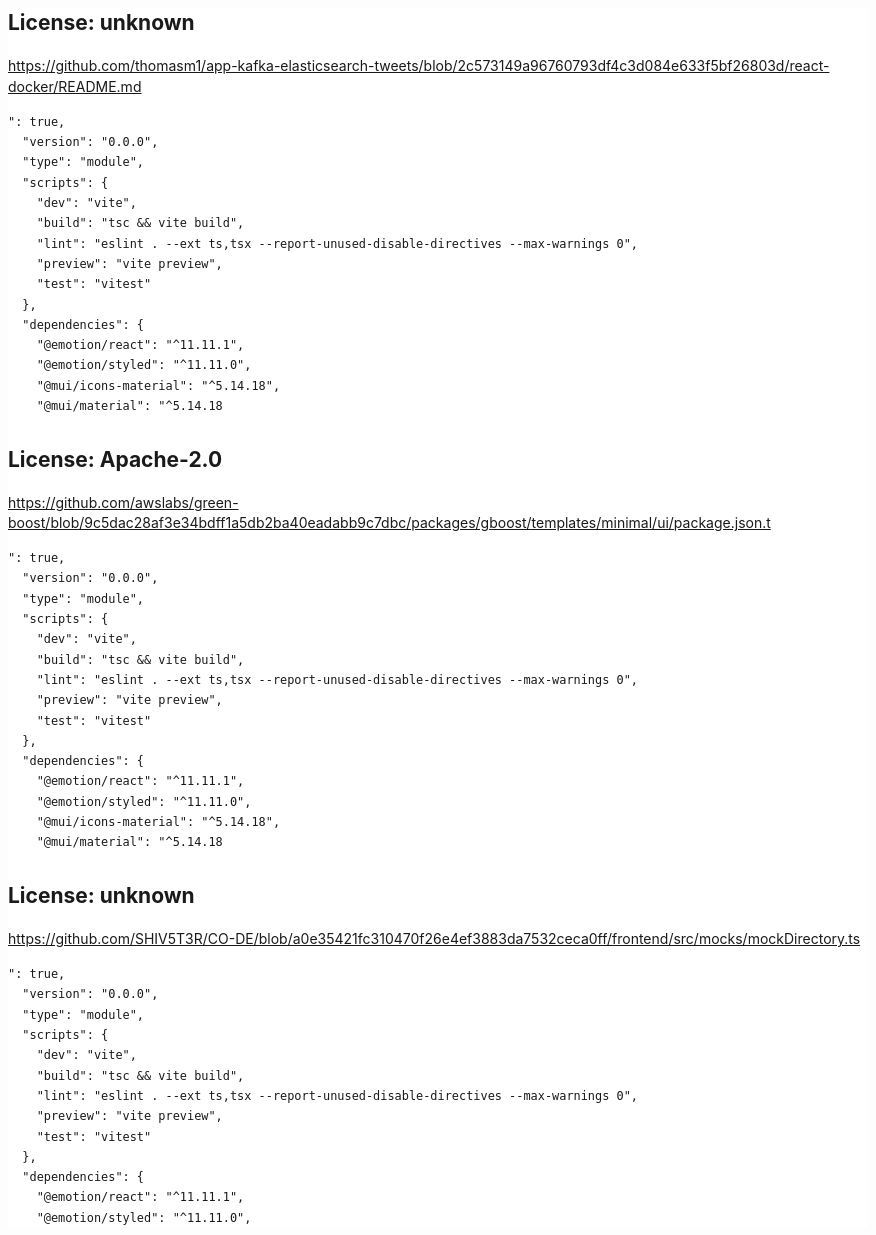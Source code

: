 
## License: unknown
https://github.com/thomasm1/app-kafka-elasticsearch-tweets/blob/2c573149a96760793df4c3d084e633f5bf26803d/react-docker/README.md

```
": true,
  "version": "0.0.0",
  "type": "module",
  "scripts": {
    "dev": "vite",
    "build": "tsc && vite build",
    "lint": "eslint . --ext ts,tsx --report-unused-disable-directives --max-warnings 0",
    "preview": "vite preview",
    "test": "vitest"
  },
  "dependencies": {
    "@emotion/react": "^11.11.1",
    "@emotion/styled": "^11.11.0",
    "@mui/icons-material": "^5.14.18",
    "@mui/material": "^5.14.18
```


## License: Apache-2.0
https://github.com/awslabs/green-boost/blob/9c5dac28af3e34bdff1a5db2ba40eadabb9c7dbc/packages/gboost/templates/minimal/ui/package.json.t

```
": true,
  "version": "0.0.0",
  "type": "module",
  "scripts": {
    "dev": "vite",
    "build": "tsc && vite build",
    "lint": "eslint . --ext ts,tsx --report-unused-disable-directives --max-warnings 0",
    "preview": "vite preview",
    "test": "vitest"
  },
  "dependencies": {
    "@emotion/react": "^11.11.1",
    "@emotion/styled": "^11.11.0",
    "@mui/icons-material": "^5.14.18",
    "@mui/material": "^5.14.18
```


## License: unknown
https://github.com/SHIV5T3R/CO-DE/blob/a0e35421fc310470f26e4ef3883da7532ceca0ff/frontend/src/mocks/mockDirectory.ts

```
": true,
  "version": "0.0.0",
  "type": "module",
  "scripts": {
    "dev": "vite",
    "build": "tsc && vite build",
    "lint": "eslint . --ext ts,tsx --report-unused-disable-directives --max-warnings 0",
    "preview": "vite preview",
    "test": "vitest"
  },
  "dependencies": {
    "@emotion/react": "^11.11.1",
    "@emotion/styled": "^11.11.0",
```